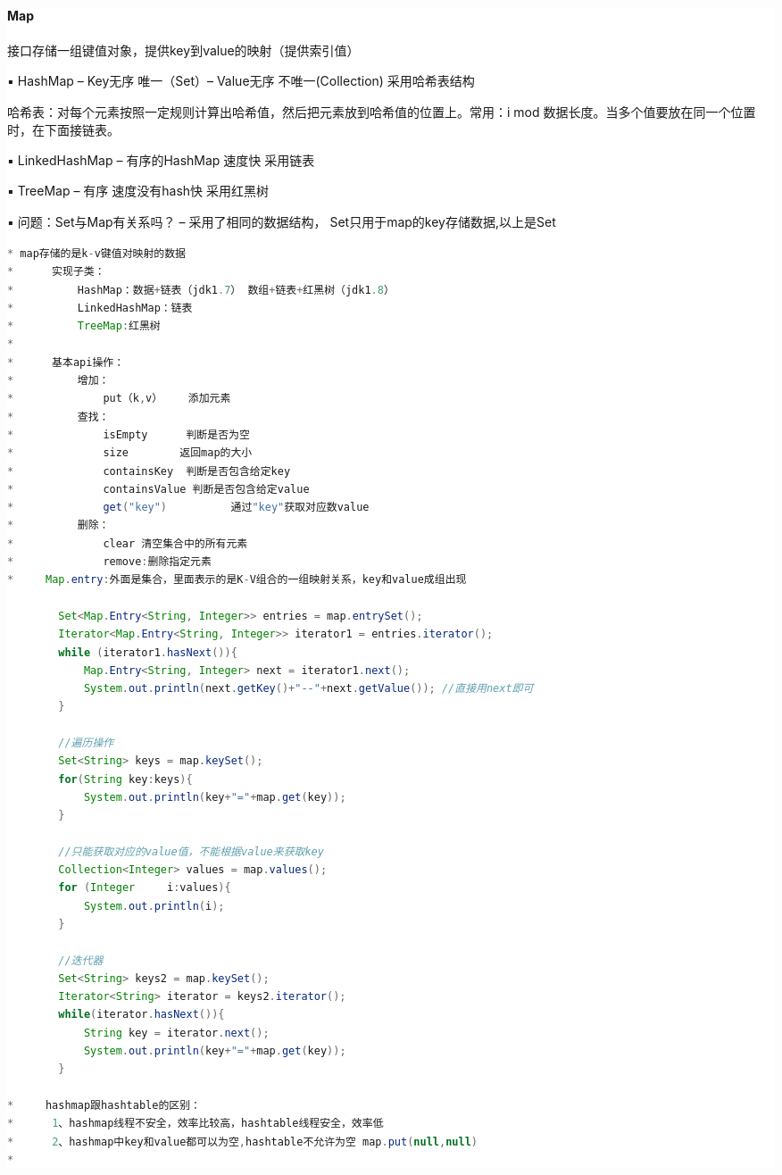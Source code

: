 #### Map

接口存储一组键值对象，提供key到value的映射（提供索引值）

▪ HashMap – Key无序 唯一（Set）– Value无序 不唯一(Collection)  采用哈希表结构

哈希表：对每个元素按照一定规则计算出哈希值，然后把元素放到哈希值的位置上。常用：i mod 数据长度。当多个值要放在同一个位置时，在下面接链表。

▪ LinkedHashMap – 有序的HashMap 速度快  采用链表

 ▪ TreeMap – 有序 速度没有hash快 采用红黑树

 ▪ 问题：Set与Map有关系吗？ – 采用了相同的数据结构，	Set只用于map的key存储数据,以上是Set

```java
* map存储的是k-v键值对映射的数据
*      实现子类：
*          HashMap：数据+链表（jdk1.7） 数组+链表+红黑树（jdk1.8）
*          LinkedHashMap：链表
*          TreeMap:红黑树
*
*      基本api操作：
*          增加：
*              put（k,v）    添加元素
*          查找：
*              isEmpty      判断是否为空
*              size        返回map的大小
*              containsKey  判断是否包含给定key
*              containsValue 判断是否包含给定value
*              get("key")          通过"key"获取对应数value
*          删除：
*              clear 清空集合中的所有元素
*              remove:删除指定元素
*     Map.entry:外面是集合，里面表示的是K-V组合的一组映射关系，key和value成组出现

        Set<Map.Entry<String, Integer>> entries = map.entrySet();
        Iterator<Map.Entry<String, Integer>> iterator1 = entries.iterator();
        while (iterator1.hasNext()){
            Map.Entry<String, Integer> next = iterator1.next();
            System.out.println(next.getKey()+"--"+next.getValue()); //直接用next即可
        }

        //遍历操作
        Set<String> keys = map.keySet();
        for(String key:keys){
            System.out.println(key+"="+map.get(key));
        }

        //只能获取对应的value值，不能根据value来获取key
        Collection<Integer> values = map.values();
        for (Integer     i:values){
            System.out.println(i);
        }

        //迭代器
        Set<String> keys2 = map.keySet();
        Iterator<String> iterator = keys2.iterator();
        while(iterator.hasNext()){
            String key = iterator.next();
            System.out.println(key+"="+map.get(key));
        }
        
*     hashmap跟hashtable的区别：
*      1、hashmap线程不安全，效率比较高，hashtable线程安全，效率低
*      2、hashmap中key和value都可以为空,hashtable不允许为空 map.put(null,null)
*
```